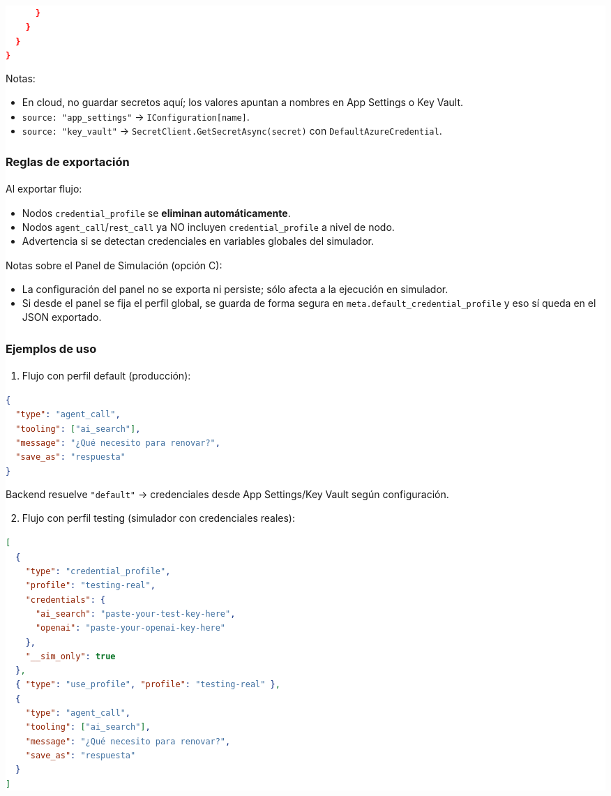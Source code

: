 ```json
      }
    }
  }
}
```

Notas:
- En cloud, no guardar secretos aquí; los valores apuntan a nombres en App Settings o Key Vault.
- `source: "app_settings"` → `IConfiguration[name]`.
- `source: "key_vault"` → `SecretClient.GetSecretAsync(secret)` con `DefaultAzureCredential`.

### Reglas de exportación

Al exportar flujo:
- Nodos `credential_profile` se **eliminan automáticamente**.
- Nodos `agent_call`/`rest_call` ya NO incluyen `credential_profile` a nivel de nodo.
- Advertencia si se detectan credenciales en variables globales del simulador.

Notas sobre el Panel de Simulación (opción C):
- La configuración del panel no se exporta ni persiste; sólo afecta a la ejecución en simulador.
- Si desde el panel se fija el perfil global, se guarda de forma segura en `meta.default_credential_profile` y eso sí queda en el JSON exportado.

### Ejemplos de uso

1) Flujo con perfil default (producción):

```json
{
  "type": "agent_call",
  "tooling": ["ai_search"],
  "message": "¿Qué necesito para renovar?",
  "save_as": "respuesta"
}
```

Backend resuelve `"default"` → credenciales desde App Settings/Key Vault según configuración.

2) Flujo con perfil testing (simulador con credenciales reales):

```json
[
  {
    "type": "credential_profile",
    "profile": "testing-real",
    "credentials": {
      "ai_search": "paste-your-test-key-here",
      "openai": "paste-your-openai-key-here"
    },
    "__sim_only": true
  },
  { "type": "use_profile", "profile": "testing-real" },
  {
    "type": "agent_call",
    "tooling": ["ai_search"],
    "message": "¿Qué necesito para renovar?",
    "save_as": "respuesta"
  }
]
```
